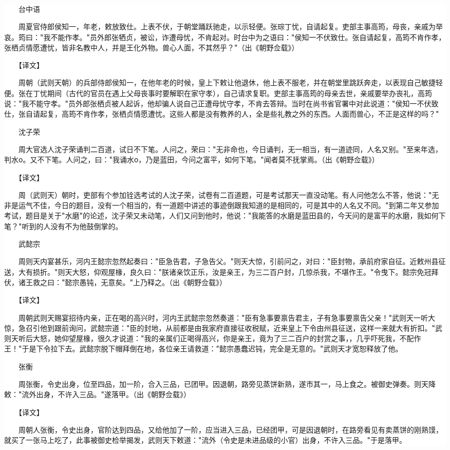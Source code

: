 

　　台中语　　

 

　　周夏官侍郎侯知一，年老，敕放致仕。上表不伏，于朝堂踊跃驰走，以示轻便。张琮丁忧，自请起复。吏部主事高筠，母丧，亲戚为举哀。筠曰："我不能作孝。"员外郎张牺贞，被讼，诈遭母忧，不肯起对。时台中为之语曰："侯知一不伏致仕。张自请起复，高筠不肯作孝，张栖贞情愿遭忧，皆非名教中人，并是王化外物。兽心人面，不其然乎？"（出《朝野佥载》）

 

　　【译文】

 

　　周朝（武则天朝）的兵部侍郎侯知一，在他年老的时候，皇上下敕让他退休，他上表不服老，并在朝堂里跳跃奔走，以表现自己敏捷轻便。张在丁忧期间（古代的官员在遇上父母丧事时要解职在家守孝），自己请求复职。吏部主事高筠的母亲去世，亲戚要举办丧礼，高筠说："我不能守孝。"员外郎张栖贞被人起诉，他却骗人说自己正遭母忧守孝，不肯去答辩。当时在尚书省官署中对此说道："侯知一不伏致仕，张自请起复，高筠不肯作孝，张栖贞情愿遭忧。这些人都是没有教养的人，全是些礼教之外的东西。人面而兽心，不正是这样的吗？"

 

　　沈子荣　　

 

　　周大官选人沈子荣诵判二百道，试日不下笔。人问之，荣曰："无非命也，今日诵判，无一相当，有一道迹同，人名又别。"至来年选，判水o。又不下笔。人问之，曰："我诵水o，乃是蓝田，今问之富平，如何下笔。"闻者莫不抚掌焉。（出《朝野佥载》）

 

　　【译文】

 

　　周（武则天）朝时，吏部有个参加铨选考试的人沈子荣，试卷有二百道题，可是考试那天一直没动笔。有人问他怎么不答，他说："无非是运气不佳，今日的题目，没有一个相当的，有一道题中讲述的事迹倒跟我知道的是相同的，可是其中的人名又不同。"到第二年又参加考试，题目是关于"水磨"的论述，沈子荣又未动笔，人们又问到他时，他说："我能答的水磨是蓝田县的，今天问的是富平的水磨，我如何下笔？"听到的人没有不为他鼓倒掌的。

 

　　武懿宗　　

 

　　周则天内宴甚乐，河内王懿宗忽然起奏曰："臣急告君，子急告父。"则天大惊，引前问之，对曰："臣封物，承前府家自征。近敕州县征送，大有损折。"则天大怒，仰观屋椽，良久曰："朕诸亲饮正乐，汝是亲王，为三二百户封，几惊杀我，不堪作王。"令曳下。懿宗免冠拜伏，诸王救之曰："懿宗愚钝，无意矣。"上乃释之。（出《朝野佥载》）

 

　　【译文】

 

　　周朝武则天赐宴招待内亲，正在喝的高兴时，河内王武懿宗忽然奏道："臣有急事要禀告君主，子有急事要禀告父亲！"武则天一听大惊，急召引他到跟前询问，武懿宗道："臣的封地，从前都是由我家府直接征收税赋，近来皇上下令由州县征送，这样一来就大有折扣。"武则天听后大怒，她仰望屋椽，很久才说道："我的亲属们正喝得高兴，你是亲王，竟为了三二百户的封赏之事，，几乎吓死我，不配作王！"于是下令拉下去。武懿宗脱下帽拜倒在地，各位亲王请救道："懿宗愚蠢迟钝，完全是无意的。"武则天才宽恕释放了他。

 

　　张衡　　

 

　　周张衡，令史出身，位至四品，加一阶，合入三品，已团甲。因退朝，路旁见蒸饼新熟，遂市其一，马上食之。被御史弹奏。则天降敕："流外出身，不许入三品。"遂落甲。（出《朝野佥载》）

 

　　【译文】

 

　　周朝人张衡，令史出身，官阶达到四品，又给他加了一阶，应当进入三品，已经团甲，可是因退朝时，在路旁看见有卖蒸饼的刚熟馍，就买了一张马上吃了，此事被御史检举揭发，武则天下敕道："流外（令史是未进品级的小官）出身，不许入三品。"于是落甲。
